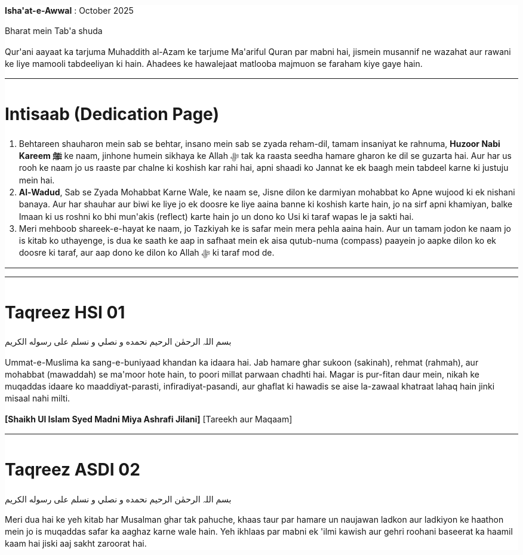 **Isha'at-e-Awwal** : October 2025

Bharat mein Tab'a shuda

Qur'ani aayaat ka tarjuma Muhaddith al-Azam ke tarjume Ma'ariful Quran par mabni hai, jismein musannif ne wazahat aur rawani ke liye mamooli tabdeeliyan ki hain. Ahadees ke hawalejaat matlooba majmuon se faraham kiye gaye hain.

---

# Intisaab (Dedication Page)

1.  Behtareen shauharon mein sab se behtar, insano mein sab se zyada reham-dil, tamam insaniyat ke rahnuma, **Huzoor Nabi Kareem ﷺ** ke naam, jinhone humein sikhaya ke Allah ﷻ tak ka raasta seedha hamare gharon ke dil se guzarta hai.
    Aur har us rooh ke naam jo us raaste par chalne ki koshish kar rahi hai, apni shaadi ko Jannat ke ek baagh mein tabdeel karne ki justuju mein hai.
2.  **Al-Wadud**, Sab se Zyada Mohabbat Karne Wale, ke naam se, Jisne dilon ke darmiyan mohabbat ko Apne wujood ki ek nishani banaya.
    Aur har shauhar aur biwi ke liye jo ek doosre ke liye aaina banne ki koshish karte hain, jo na sirf apni khamiyan, balke Imaan ki us roshni ko bhi mun'akis (reflect) karte hain jo un dono ko Usi ki taraf wapas le ja sakti hai.
3.  Meri mehboob shareek-e-hayat ke naam, jo Tazkiyah ke is safar mein mera pehla aaina hain.
    Aur un tamam jodon ke naam jo is kitab ko uthayenge, is dua ke saath ke aap in safhaat mein ek aisa qutub-numa (compass) paayein jo aapke dilon ko ek doosre ki taraf, aur aap dono ke dilon ko Allah ﷻ ki taraf mod de.

---
---

# Taqreez HSI 01

بسم اللہ الرحمٰن الرحیم
نحمده و نصلي و نسلم على رسوله الكريم

Ummat-e-Muslima ka sang-e-buniyaad khandan ka idaara hai. Jab hamare ghar sukoon (sakinah), rehmat (rahmah), aur mohabbat (mawaddah) se ma'moor hote hain, to poori millat parwaan chadhti hai. Magar is pur-fitan daur mein, nikah ke muqaddas idaare ko maaddiyat-parasti, infiradiyat-pasandi, aur ghaflat ki hawadis se aise la-zawaal khatraat lahaq hain jinki misaal nahi milti.

**[Shaikh Ul Islam Syed Madni Miya Ashrafi Jilani]**
[Tareekh aur Maqaam]

---

# Taqreez ASDI 02

بسم اللہ الرحمٰن الرحیم
نحمده و نصلي و نسلم على رسوله الكريم

Meri dua hai ke yeh kitab har Musalman ghar tak pahuche, khaas taur par hamare un naujawan ladkon aur ladkiyon ke haathon mein jo is muqaddas safar ka aaghaz karne wale hain. Yeh ikhlaas par mabni ek 'ilmi kawish aur gehri roohani baseerat ka haamil kaam hai jiski aaj sakht zaroorat hai.
